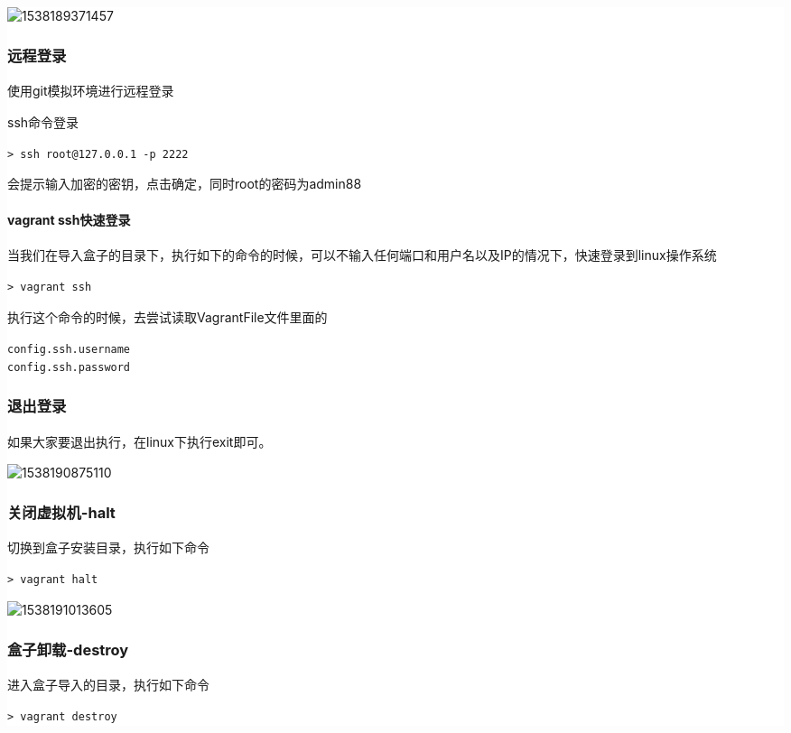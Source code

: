![1538189371457](/1538189371457.png)



### 远程登录

使用git模拟环境进行远程登录

ssh命令登录

 ```
 > ssh root@127.0.0.1 -p 2222
 ```

会提示输入加密的密钥，点击确定，同时root的密码为admin88



#### vagrant ssh快速登录

当我们在导入盒子的目录下，执行如下的命令的时候，可以不输入任何端口和用户名以及IP的情况下，快速登录到linux操作系统

```
> vagrant ssh
```

执行这个命令的时候，去尝试读取VagrantFile文件里面的

```
config.ssh.username
config.ssh.password
```



### 退出登录

如果大家要退出执行，在linux下执行exit即可。

![1538190875110](/1538190875110.png)



### 关闭虚拟机-halt

切换到盒子安装目录，执行如下命令

```
> vagrant halt
```

 ![1538191013605](/1538191013605.png)



### 盒子卸载-destroy

进入盒子导入的目录，执行如下命令

```
> vagrant destroy
```
